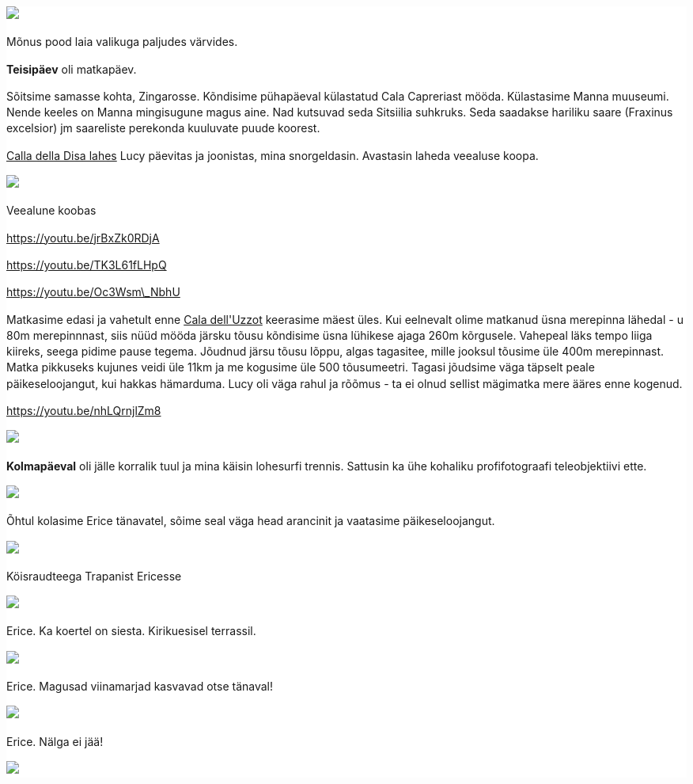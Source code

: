 [![](/images/img_5950.jpeg?w=1024)](/images/img_5950.jpeg)

Mõnus pood laia valikuga paljudes värvides.

**Teisipäev** oli matkapäev.

Sõitsime samasse kohta, Zingarosse. Kõndisime pühapäeval külastatud Cala Capreriast mööda. Külastasime Manna muuseumi. Nende keeles on Manna mingisugune magus aine. Nad kutsuvad seda Sitsiilia suhkruks. Seda saadakse hariliku saare (Fraxinus excelsior) jm saareliste perekonda kuuluvate puude koorest.

[Calla della Disa lahes](https://goo.gl/maps/DNkpr3yDombL7QL19) Lucy päevitas ja joonistas, mina snorgeldasin. Avastasin laheda veealuse koopa.

[![](/images/screenshot-2022-09-17-at-13.53.19.png?w=1024)](/images/screenshot-2022-09-17-at-13.53.19.png)

Veealune koobas

https://youtu.be/jrBxZk0RDjA

https://youtu.be/TK3L61fLHpQ

https://youtu.be/Oc3Wsm\_NbhU

Matkasime edasi ja vahetult enne [Cala dell'Uzzot](https://goo.gl/maps/MAcpuxkk471ij9Ti7) keerasime mäest üles. Kui eelnevalt olime matkanud üsna merepinna lähedal - u 80m merepinnnast, siis nüüd mööda järsku tõusu kõndisime üsna lühikese ajaga 260m kõrgusele. Vahepeal läks tempo liiga kiireks, seega pidime pause tegema. Jõudnud järsu tõusu lõppu, algas tagasitee, mille jooksul tõusime üle 400m merepinnast. Matka pikkuseks kujunes veidi üle 11km ja me kogusime üle 500 tõusumeetri. Tagasi jõudsime väga täpselt peale päikeseloojangut, kui hakkas hämarduma. Lucy oli väga rahul ja rõõmus - ta ei olnud sellist mägimatka mere ääres enne kogenud.

https://youtu.be/nhLQrnjlZm8

[![](/images/img_6040.jpeg?w=1024)](/images/img_6040.jpeg)

**Kolmapäeval** oli jälle korralik tuul ja mina käisin lohesurfi trennis. Sattusin ka ühe kohaliku profifotograafi teleobjektiivi ette.

[![](/images/dsc_4936.jpeg?w=1024)](/images/dsc_4936.jpeg)

Õhtul kolasime Erice tänavatel, sõime seal väga head arancinit ja vaatasime päikeseloojangut.

[![](/images/img_6110.jpeg?w=1024)](/images/img_6110.jpeg)

Köisraudteega Trapanist Ericesse

[![](/images/img_6119.jpeg?w=1024)](/images/img_6119.jpeg)

Erice. Ka koertel on siesta. Kirikuesisel terrassil.

[![](/images/img_6131.jpeg?w=1024)](/images/img_6131.jpeg)

Erice. Magusad viinamarjad kasvavad otse tänaval!

[![](/images/img_6132.jpeg?w=768)](/images/img_6132.jpeg)

Erice. Nälga ei jää!

[![](/images/img_6158.jpeg?w=1024)](/images/img_6158.jpeg)
